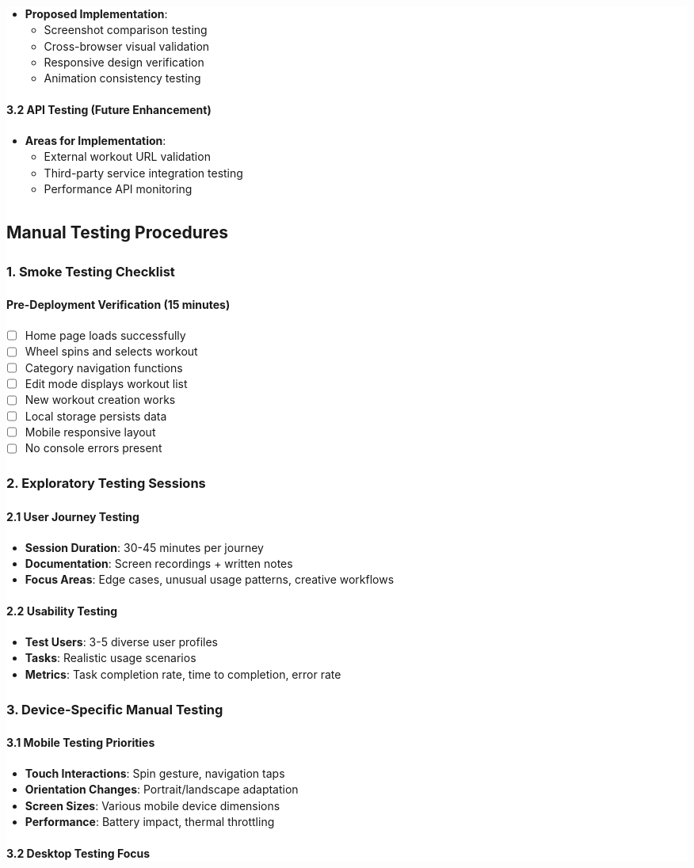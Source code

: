 - **Proposed Implementation**:
  - Screenshot comparison testing
  - Cross-browser visual validation
  - Responsive design verification
  - Animation consistency testing

#### 3.2 API Testing (Future Enhancement)

- **Areas for Implementation**:
  - External workout URL validation
  - Third-party service integration testing
  - Performance API monitoring

## Manual Testing Procedures

### 1. Smoke Testing Checklist

#### Pre-Deployment Verification (15 minutes)

- [ ] Home page loads successfully
- [ ] Wheel spins and selects workout
- [ ] Category navigation functions
- [ ] Edit mode displays workout list
- [ ] New workout creation works
- [ ] Local storage persists data
- [ ] Mobile responsive layout
- [ ] No console errors present

### 2. Exploratory Testing Sessions

#### 2.1 User Journey Testing

- **Session Duration**: 30-45 minutes per journey
- **Documentation**: Screen recordings + written notes
- **Focus Areas**: Edge cases, unusual usage patterns, creative workflows

#### 2.2 Usability Testing

- **Test Users**: 3-5 diverse user profiles
- **Tasks**: Realistic usage scenarios
- **Metrics**: Task completion rate, time to completion, error rate

### 3. Device-Specific Manual Testing

#### 3.1 Mobile Testing Priorities

- **Touch Interactions**: Spin gesture, navigation taps
- **Orientation Changes**: Portrait/landscape adaptation
- **Screen Sizes**: Various mobile device dimensions
- **Performance**: Battery impact, thermal throttling

#### 3.2 Desktop Testing Focus
